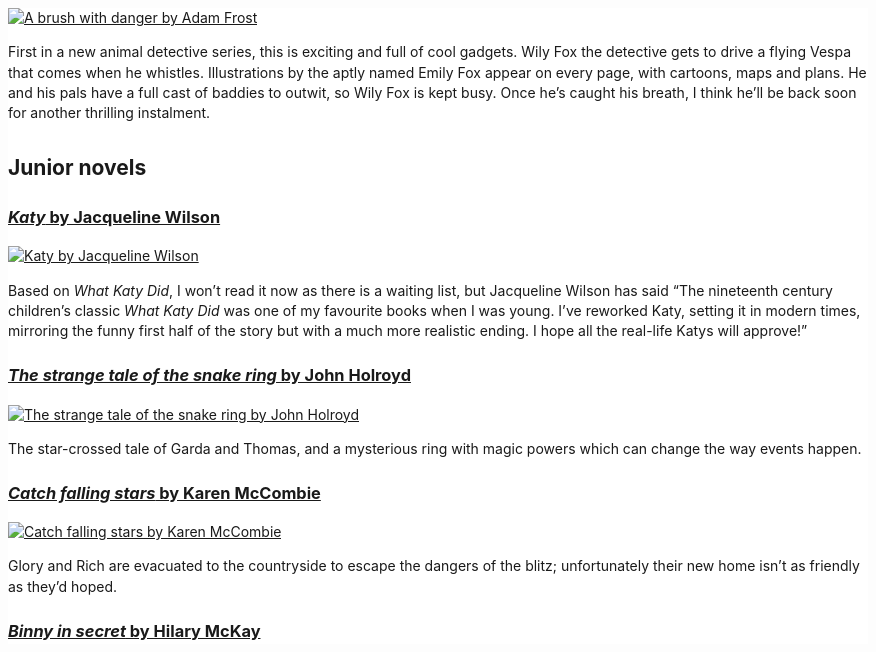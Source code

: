 [![A brush with danger by Adam Frost](/images/article/a-brush-with-danger.jpg)](https://suffolk.spydus.co.uk/cgi-bin/spydus.exe/ENQ/OPAC/BIBENQ/16377080?QRY=CTIBIB%3C%20IRN(50742736)&QRYTEXT=A%20brush%20with%20danger)

First in a new animal detective series, this is exciting and full of cool gadgets. Wily Fox the detective gets to drive a flying Vespa that comes when he whistles. Illustrations by the aptly named Emily Fox appear on every page, with cartoons, maps and plans. He and his pals have a full cast of baddies to outwit, so Wily Fox is kept busy. Once he’s caught his breath, I think he’ll be back soon for another thrilling instalment.

## Junior novels

### [<cite>Katy</cite> by Jacqueline Wilson](https://suffolk.spydus.co.uk/cgi-bin/spydus.exe/ENQ/OPAC/BIBENQ/20376088?QRY=CTIBIB%3C%20IRN(481603)&QRYTEXT=Katy)

[![Katy by Jacqueline Wilson](/images/article/katy.jpg)](https://suffolk.spydus.co.uk/cgi-bin/spydus.exe/ENQ/OPAC/BIBENQ/20376088?QRY=CTIBIB%3C%20IRN(481603)&QRYTEXT=Katy)

Based on <cite>What Katy Did</cite>, I won’t read it now as there is a waiting list, but Jacqueline Wilson has said “The nineteenth century children’s classic <cite>What Katy Did</cite> was one of my favourite books when I was young. I’ve reworked Katy, setting it in modern times, mirroring the funny first half of the story but with a much more realistic ending. I hope all the real-life Katys will approve!”

### [<cite>The strange tale of the snake ring</cite> by John Holroyd](https://suffolk.spydus.co.uk/cgi-bin/spydus.exe/ENQ/OPAC/BIBENQ/16384549?QRY=CTIBIB%3C%20IRN(50743348)&QRYTEXT=The%20strange%20tale%20of%20the%20snake%20ring)

[![The strange tale of the snake ring by John Holroyd](/images/article/the-strange-tale-of-the-snake-ring.jpg)](https://suffolk.spydus.co.uk/cgi-bin/spydus.exe/ENQ/OPAC/BIBENQ/16384549?QRY=CTIBIB%3C%20IRN(50743348)&QRYTEXT=The%20strange%20tale%20of%20the%20snake%20ring)

The star-crossed tale of Garda and Thomas, and a mysterious ring with magic powers which can change the way events happen.

### [<cite>Catch falling stars</cite> by Karen McCombie](https://suffolk.spydus.co.uk/cgi-bin/spydus.exe/ENQ/OPAC/BIBENQ/16388946?QRY=CTIBIB%3C%20IRN(49979380)&QRYTEXT=Catching%20falling%20stars)

[![Catch falling stars by Karen McCombie](/images/article/catch-falling-stars.jpg)](https://suffolk.spydus.co.uk/cgi-bin/spydus.exe/ENQ/OPAC/BIBENQ/16388946?QRY=CTIBIB%3C%20IRN(49979380)&QRYTEXT=Catching%20falling%20stars)

Glory and Rich are evacuated to the countryside to escape the dangers of the blitz; unfortunately their new home isn’t as friendly as they’d hoped.

### [<cite>Binny in secret</cite> by Hilary McKay](https://suffolk.spydus.co.uk/cgi-bin/spydus.exe/ENQ/OPAC/BIBENQ/16391337?QRY=CTIBIB%3C%20IRN(38359465)&QRYTEXT=Binny%20in%20secret)
